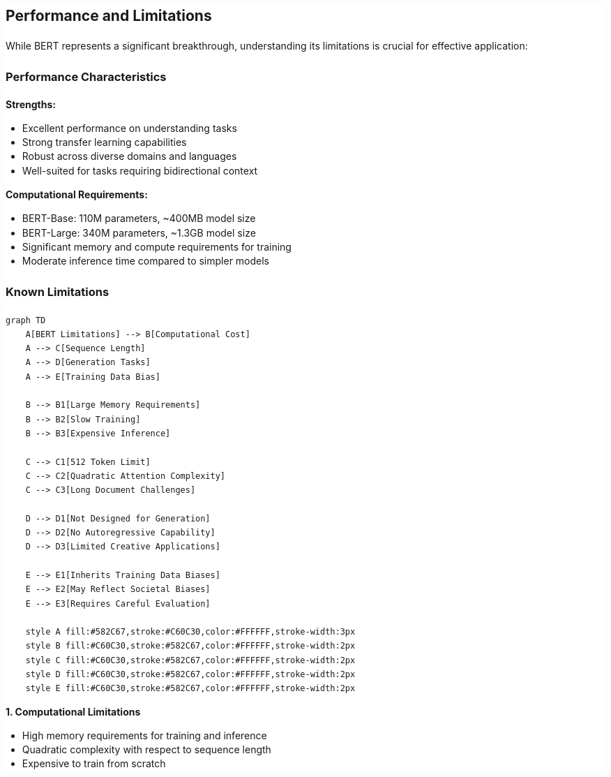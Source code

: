 ## Performance and Limitations

While BERT represents a significant breakthrough, understanding its limitations is crucial for effective application:

### Performance Characteristics

**Strengths:**
- Excellent performance on understanding tasks
- Strong transfer learning capabilities
- Robust across diverse domains and languages
- Well-suited for tasks requiring bidirectional context

**Computational Requirements:**
- BERT-Base: 110M parameters, ~400MB model size
- BERT-Large: 340M parameters, ~1.3GB model size
- Significant memory and compute requirements for training
- Moderate inference time compared to simpler models

### Known Limitations

```mermaid
graph TD
    A[BERT Limitations] --> B[Computational Cost]
    A --> C[Sequence Length]
    A --> D[Generation Tasks]
    A --> E[Training Data Bias]
    
    B --> B1[Large Memory Requirements]
    B --> B2[Slow Training]
    B --> B3[Expensive Inference]
    
    C --> C1[512 Token Limit]
    C --> C2[Quadratic Attention Complexity]
    C --> C3[Long Document Challenges]
    
    D --> D1[Not Designed for Generation]
    D --> D2[No Autoregressive Capability]
    D --> D3[Limited Creative Applications]
    
    E --> E1[Inherits Training Data Biases]
    E --> E2[May Reflect Societal Biases]
    E --> E3[Requires Careful Evaluation]

    style A fill:#582C67,stroke:#C60C30,color:#FFFFFF,stroke-width:3px
    style B fill:#C60C30,stroke:#582C67,color:#FFFFFF,stroke-width:2px
    style C fill:#C60C30,stroke:#582C67,color:#FFFFFF,stroke-width:2px
    style D fill:#C60C30,stroke:#582C67,color:#FFFFFF,stroke-width:2px
    style E fill:#C60C30,stroke:#582C67,color:#FFFFFF,stroke-width:2px
```

**1. Computational Limitations**
- High memory requirements for training and inference
- Quadratic complexity with respect to sequence length
- Expensive to train from scratch
